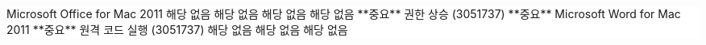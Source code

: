 </td>
</tr>
<tr>
<td style="border:1px solid black;">
Microsoft Office for Mac 2011

</td>
<td style="border:1px solid black;">
해당 없음

</td>
<td style="border:1px solid black;">
해당 없음

</td>
<td style="border:1px solid black;">
해당 없음

</td>
<td style="border:1px solid black;">
해당 없음

</td>
<td style="border:1px solid black;">
**중요**  
권한 상승  
(3051737)

</td>
<td style="border:1px solid black;">
**중요**

</td>
</tr>
<tr>
<td style="border:1px solid black;">
Microsoft Word for Mac 2011

</td>
<td style="border:1px solid black;">
**중요**  
원격 코드 실행  
(3051737)

</td>
<td style="border:1px solid black;">
해당 없음

</td>
<td style="border:1px solid black;">
해당 없음

</td>
<td style="border:1px solid black;">
해당 없음
